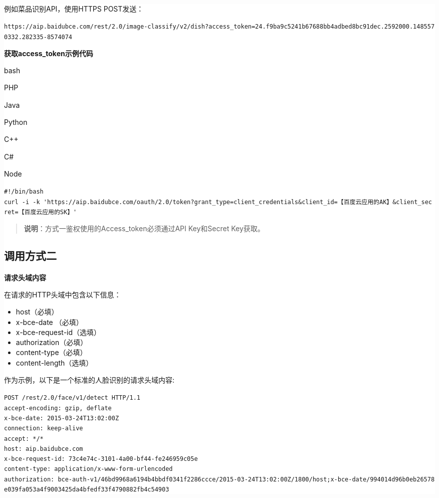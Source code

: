 例如菜品识别API，使用HTTPS POST发送：

```
https://aip.baidubce.com/rest/2.0/image-classify/v2/dish?access_token=24.f9ba9c5241b67688bb4adbed8bc91dec.2592000.1485570332.282335-8574074
```

**获取access_token示例代码**

bash

PHP

Java

Python

C++

C#

Node

```
#!/bin/bash
curl -i -k 'https://aip.baidubce.com/oauth/2.0/token?grant_type=client_credentials&client_id=【百度云应用的AK】&client_secret=【百度云应用的SK】'
```

> **说明**：方式一鉴权使用的Access_token必须通过API Key和Secret Key获取。

## 调用方式二

**请求头域内容**

在请求的HTTP头域中包含以下信息：

- host（必填）
- x-bce-date （必填）
- x-bce-request-id（选填）
- authorization（必填）
- content-type（必填）
- content-length（选填）

作为示例，以下是一个标准的人脸识别的请求头域内容:

```
POST /rest/2.0/face/v1/detect HTTP/1.1
accept-encoding: gzip, deflate
x-bce-date: 2015-03-24T13:02:00Z
connection: keep-alive
accept: */*
host: aip.baidubce.com
x-bce-request-id: 73c4e74c-3101-4a00-bf44-fe246959c05e
content-type: application/x-www-form-urlencoded
authorization: bce-auth-v1/46bd9968a6194b4bbdf0341f2286ccce/2015-03-24T13:02:00Z/1800/host;x-bce-date/994014d96b0eb26578e039fa053a4f9003425da4bfedf33f4790882fb4c54903
```
